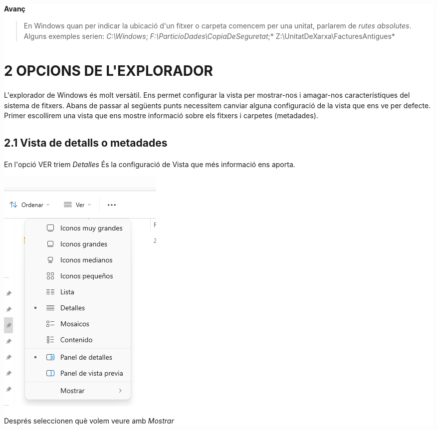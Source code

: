 
**Avanç**

> En Windows quan per indicar la ubicació d'un fitxer o carpeta comencem per una unitat, parlarem de *rutes absolutes*. Alguns exemples serien: *C:\\Windows*; *F:\\ParticioDades\\CopiaDeSeguretat*;*  Z:\\UnitatDeXarxa\\FacturesAntigues*


# 2 OPCIONS DE L'EXPLORADOR

L'explorador de Windows és molt versàtil. Ens permet configurar la vista per mostrar-nos i amagar-nos característiques del sistema de fitxers. 
Abans de passar al següents punts necessitem canviar alguna configuració de la vista que ens ve per defecte. Primer escollirem una vista que ens mostre informació sobre els fitxers i carpetes (metadades).

## 2.1 Vista de detalls o metadades

En l'opció VER triem *Detalles* És la configuració de Vista que més informació ens aporta.

![](png/verVistaDetalle0.png)

Després seleccionen què volem veure amb *Mostrar* 
